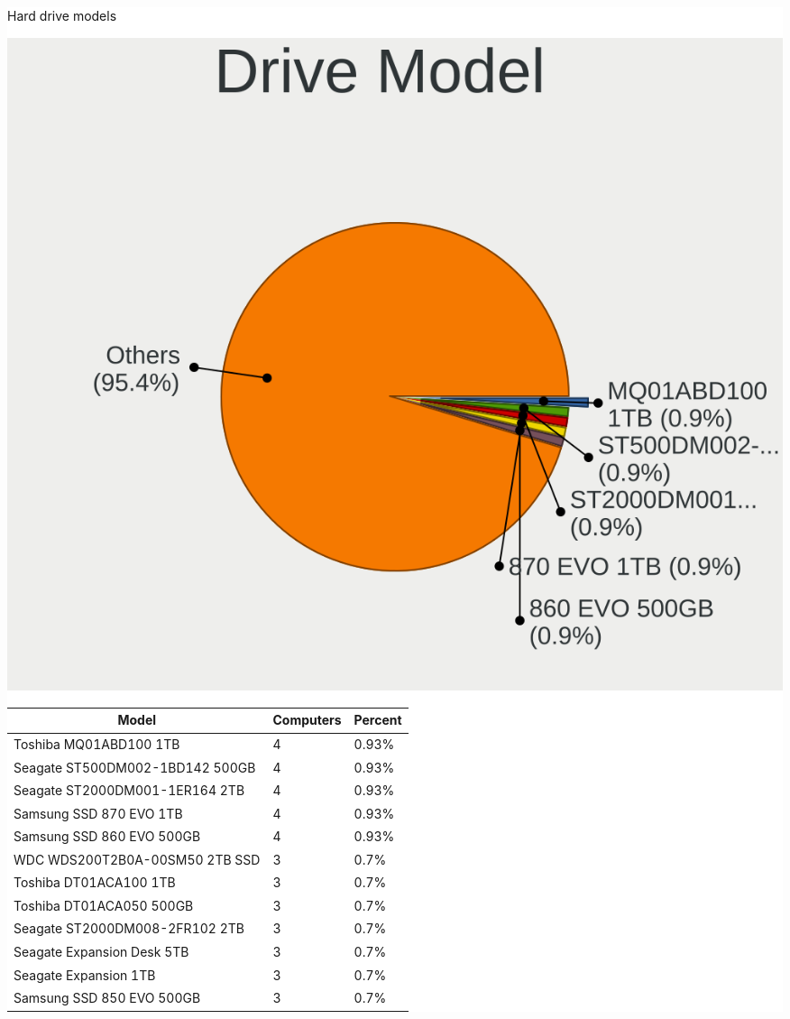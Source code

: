 Hard drive models

![Drive Model](./All/images/pie_chart/drive_model.svg)


| Model                                     | Computers | Percent |
|-------------------------------------------|-----------|---------|
| Toshiba MQ01ABD100 1TB                    | 4         | 0.93%   |
| Seagate ST500DM002-1BD142 500GB           | 4         | 0.93%   |
| Seagate ST2000DM001-1ER164 2TB            | 4         | 0.93%   |
| Samsung SSD 870 EVO 1TB                   | 4         | 0.93%   |
| Samsung SSD 860 EVO 500GB                 | 4         | 0.93%   |
| WDC WDS200T2B0A-00SM50 2TB SSD            | 3         | 0.7%    |
| Toshiba DT01ACA100 1TB                    | 3         | 0.7%    |
| Toshiba DT01ACA050 500GB                  | 3         | 0.7%    |
| Seagate ST2000DM008-2FR102 2TB            | 3         | 0.7%    |
| Seagate Expansion Desk 5TB                | 3         | 0.7%    |
| Seagate Expansion 1TB                     | 3         | 0.7%    |
| Samsung SSD 850 EVO 500GB                 | 3         | 0.7%    |